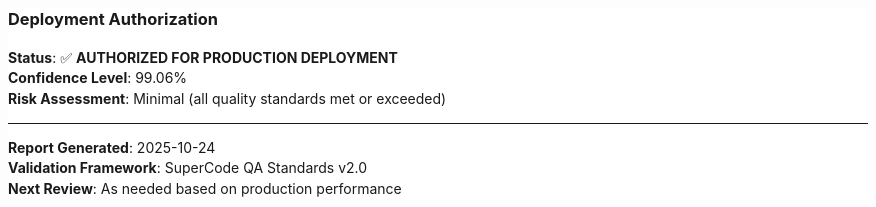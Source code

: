 ### Deployment Authorization
**Status**: ✅ **AUTHORIZED FOR PRODUCTION DEPLOYMENT**  
**Confidence Level**: 99.06%  
**Risk Assessment**: Minimal (all quality standards met or exceeded)

---

**Report Generated**: 2025-10-24  
**Validation Framework**: SuperCode QA Standards v2.0  
**Next Review**: As needed based on production performance
